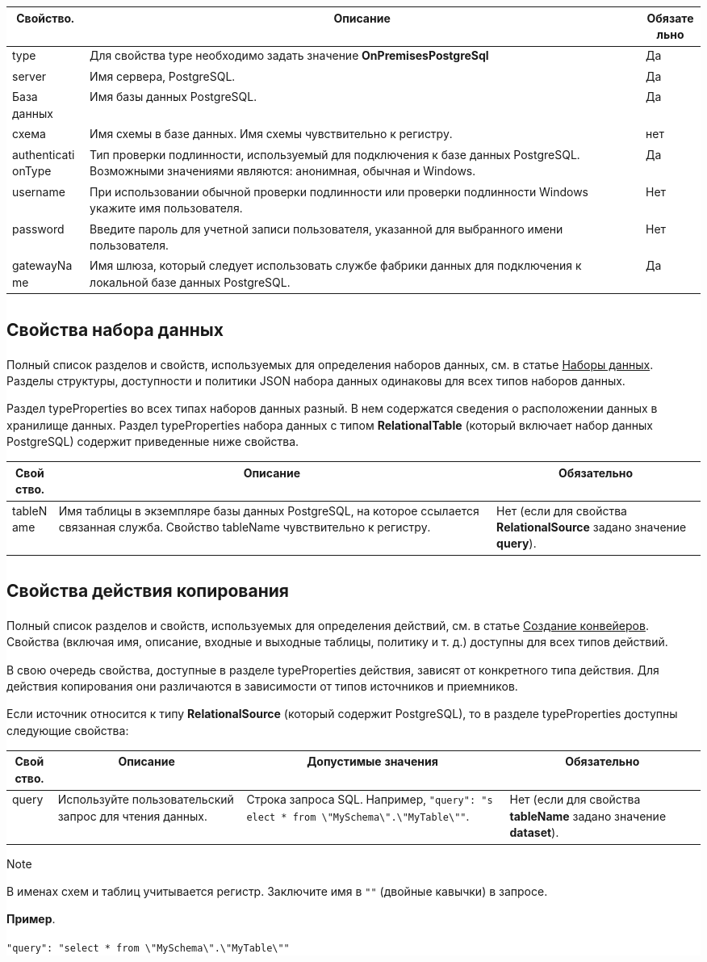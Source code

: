 | Свойство. | Описание | Обязательно |
| --- | --- | --- |
| type |Для свойства type необходимо задать значение **OnPremisesPostgreSql** |Да |
| server |Имя сервера, PostgreSQL. |Да |
| База данных |Имя базы данных PostgreSQL. |Да |
| схема |Имя схемы в базе данных. Имя схемы чувствительно к регистру. |нет |
| authenticationType |Тип проверки подлинности, используемый для подключения к базе данных PostgreSQL. Возможными значениями являются: анонимная, обычная и Windows. |Да |
| username |При использовании обычной проверки подлинности или проверки подлинности Windows укажите имя пользователя. |Нет |
| password |Введите пароль для учетной записи пользователя, указанной для выбранного имени пользователя. |Нет |
| gatewayName |Имя шлюза, который следует использовать службе фабрики данных для подключения к локальной базе данных PostgreSQL. |Да |

## <a name="dataset-properties"></a>Свойства набора данных
Полный список разделов и свойств, используемых для определения наборов данных, см. в статье [Наборы данных](data-factory-create-datasets.md). Разделы структуры, доступности и политики JSON набора данных одинаковы для всех типов наборов данных.

Раздел typeProperties во всех типах наборов данных разный. В нем содержатся сведения о расположении данных в хранилище данных. Раздел typeProperties набора данных с типом **RelationalTable** (который включает набор данных PostgreSQL) содержит приведенные ниже свойства.

| Свойство. | Описание | Обязательно |
| --- | --- | --- |
| tableName |Имя таблицы в экземпляре базы данных PostgreSQL, на которое ссылается связанная служба. Свойство tableName чувствительно к регистру. |Нет (если для свойства **RelationalSource** задано значение **query**). |

## <a name="copy-activity-properties"></a>Свойства действия копирования
Полный список разделов и свойств, используемых для определения действий, см. в статье [Создание конвейеров](data-factory-create-pipelines.md). Свойства (включая имя, описание, входные и выходные таблицы, политику и т. д.) доступны для всех типов действий.

В свою очередь свойства, доступные в разделе typeProperties действия, зависят от конкретного типа действия. Для действия копирования они различаются в зависимости от типов источников и приемников.

Если источник относится к типу **RelationalSource** (который содержит PostgreSQL), то в разделе typeProperties доступны следующие свойства:

| Свойство. | Описание | Допустимые значения | Обязательно |
| --- | --- | --- | --- |
| query |Используйте пользовательский запрос для чтения данных. |Строка запроса SQL. Например, `"query": "select * from \"MySchema\".\"MyTable\""`. |Нет (если для свойства **tableName** задано значение **dataset**). |

> [!NOTE]
> В именах схем и таблиц учитывается регистр. Заключите имя в `""` (двойные кавычки) в запросе.

**Пример**.

 `"query": "select * from \"MySchema\".\"MyTable\""`
